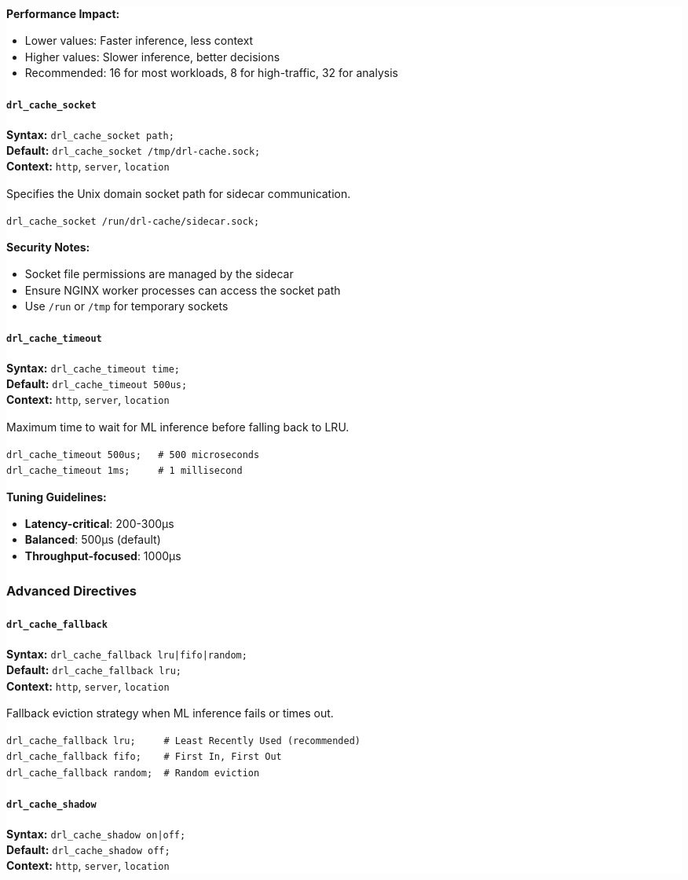 **Performance Impact:**
- Lower values: Faster inference, less context
- Higher values: Slower inference, better decisions
- Recommended: 16 for most workloads, 8 for high-traffic, 32 for analysis

#### `drl_cache_socket`
**Syntax:** `drl_cache_socket path;`  
**Default:** `drl_cache_socket /tmp/drl-cache.sock;`  
**Context:** `http`, `server`, `location`

Specifies the Unix domain socket path for sidecar communication.

```nginx
drl_cache_socket /run/drl-cache/sidecar.sock;
```

**Security Notes:**
- Socket file permissions are managed by the sidecar
- Ensure NGINX worker processes can access the socket path
- Use `/run` or `/tmp` for temporary sockets

#### `drl_cache_timeout`
**Syntax:** `drl_cache_timeout time;`  
**Default:** `drl_cache_timeout 500us;`  
**Context:** `http`, `server`, `location`

Maximum time to wait for ML inference before falling back to LRU.

```nginx
drl_cache_timeout 500us;   # 500 microseconds
drl_cache_timeout 1ms;     # 1 millisecond
```

**Tuning Guidelines:**
- **Latency-critical**: 200-300μs
- **Balanced**: 500μs (default)
- **Throughput-focused**: 1000μs

### Advanced Directives

#### `drl_cache_fallback`
**Syntax:** `drl_cache_fallback lru|fifo|random;`  
**Default:** `drl_cache_fallback lru;`  
**Context:** `http`, `server`, `location`

Fallback eviction strategy when ML inference fails or times out.

```nginx
drl_cache_fallback lru;     # Least Recently Used (recommended)
drl_cache_fallback fifo;    # First In, First Out
drl_cache_fallback random;  # Random eviction
```

#### `drl_cache_shadow`
**Syntax:** `drl_cache_shadow on|off;`  
**Default:** `drl_cache_shadow off;`  
**Context:** `http`, `server`, `location`
